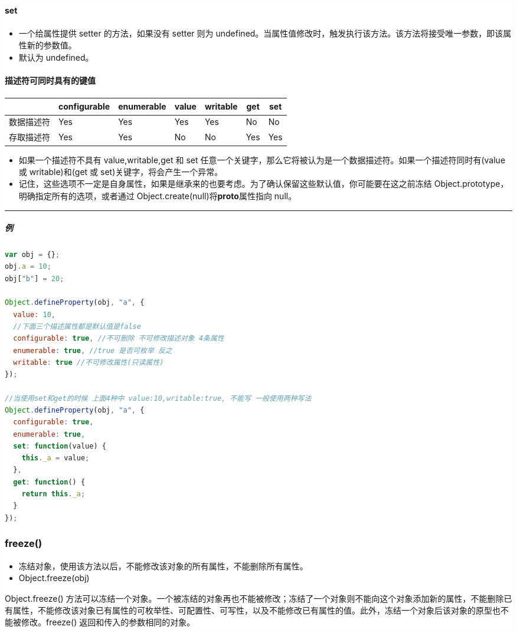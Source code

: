 #### set

- 一个给属性提供 setter 的方法，如果没有 setter 则为 undefined。当属性值修改时，触发执行该方法。该方法将接受唯一参数，即该属性新的参数值。
- 默认为 undefined。

#### 描述符可同时具有的键值

|           | configurable  | enumerable  | value | writable | get | set |
|-----------|---------------| ------------|-------|----------|-----|-----|
| 数据描述符 | Yes           | Yes         | Yes   | Yes      | No  | No  |
| 存取描述符 | Yes           | Yes         | No    | No       | Yes | Yes |

- 如果一个描述符不具有 value,writable,get 和 set 任意一个关键字，那么它将被认为是一个数据描述符。如果一个描述符同时有(value 或 writable)和(get 或 set)关键字，将会产生一个异常。
- 记住，这些选项不一定是自身属性，如果是继承来的也要考虑。为了确认保留这些默认值，你可能要在这之前冻结 Object.prototype，明确指定所有的选项，或者通过 Object.create(null)将**proto**属性指向 null。

---

##### 例

```js
var obj = {};
obj.a = 10;
obj["b"] = 20;

Object.defineProperty(obj, "a", {
  value: 10,
  //下面三个描述属性都是默认值是false
  configurable: true, //不可删除 不可修改描述对象 4条属性
  enumerable: true, //true 是否可枚举 反之
  writable: true //不可修改属性(只读属性)
});

//当使用set和get的时候 上面4种中 value:10,writable:true, 不能写 一般使用两种写法
Object.defineProperty(obj, "a", {
  configurable: true,
  enumerable: true,
  set: function(value) {
    this._a = value;
  },
  get: function() {
    return this._a;
  }
});
```

### freeze()

- 冻结对象，使用该方法以后，不能修改该对象的所有属性，不能删除所有属性。
- Object.freeze(obj)

Object.freeze() 方法可以冻结一个对象。一个被冻结的对象再也不能被修改；冻结了一个对象则不能向这个对象添加新的属性，不能删除已有属性，不能修改该对象已有属性的可枚举性、可配置性、可写性，以及不能修改已有属性的值。此外，冻结一个对象后该对象的原型也不能被修改。freeze() 返回和传入的参数相同的对象。
